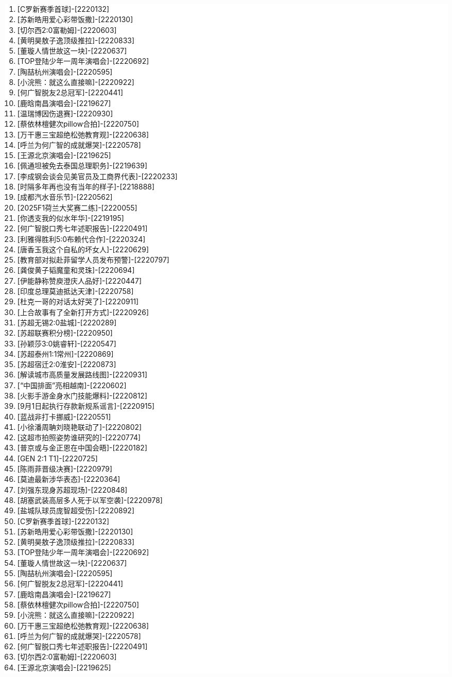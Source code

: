 1. [C罗新赛季首球]-[2220132]
1. [苏新皓用爱心彩带饭撒]-[2220130]
1. [切尔西2:0富勒姆]-[2220603]
1. [黄明昊敖子逸顶级推拉]-[2220833]
1. [董璇人情世故这一块]-[2220637]
1. [TOP登陆少年一周年演唱会]-[2220692]
1. [陶喆杭州演唱会]-[2220595]
1. [小浣熊：就这么直接嘛]-[2220922]
1. [何广智脱友2总冠军]-[2220441]
1. [鹿晗南昌演唱会]-[2219627]
1. [温瑞博因伤退赛]-[2220930]
1. [蔡依林檀健次pillow合拍]-[2220750]
1. [万干惠三宝超绝松弛教育观]-[2220638]
1. [呼兰为何广智的成就爆哭]-[2220578]
1. [王源北京演唱会]-[2219625]
1. [佩通坦被免去泰国总理职务]-[2219639]
1. [李成钢会谈会见美官员及工商界代表]-[2220233]
1. [时隔多年再也没有当年的样子]-[2218888]
1. [成都汽水音乐节]-[2220562]
1. [2025F1荷兰大奖赛二练]-[2220055]
1. [你透支我的似水年华]-[2219195]
1. [何广智脱口秀七年述职报告]-[2220491]
1. [利雅得胜利5:0布赖代合作]-[2220324]
1. [唐香玉我这个自私的坏女人]-[2220629]
1. [教育部对拟赴菲留学人员发布预警]-[2220797]
1. [龚俊黄子韬魔童和灵珠]-[2220694]
1. [伊能静称赞庾澄庆人品好]-[2220447]
1. [印度总理莫迪抵达天津]-[2220758]
1. [杜克一哥的对话太好哭了]-[2220911]
1. [上合故事有了全新打开方式]-[2220926]
1. [苏超无锡2:0盐城]-[2220289]
1. [苏超联赛积分榜]-[2220950]
1. [孙颖莎3:0姚睿轩]-[2220547]
1. [苏超泰州1:1常州]-[2220869]
1. [苏超宿迁2:0淮安]-[2220873]
1. [解读城市高质量发展路线图]-[2220931]
1. [“中国排面”亮相越南]-[2220602]
1. [火影手游金身水门技能爆料]-[2220812]
1. [9月1日起执行存款新规系谣言]-[2220915]
1. [蓝战非打卡挪威]-[2220551]
1. [小徐潘周聃刘晓艳联动了]-[2220802]
1. [这超市拍照姿势谁研究的]-[2220774]
1. [普京或与金正恩在中国会晤]-[2220182]
1. [GEN 2:1 T1]-[2220725]
1. [陈雨菲晋级决赛]-[2220979]
1. [莫迪最新涉华表态]-[2220364]
1. [刘强东现身苏超现场]-[2220848]
1. [胡塞武装高层多人死于以军空袭]-[2220978]
1. [盐城队球员庞智超受伤]-[2220892]
1. [C罗新赛季首球]-[2220132]
1. [苏新皓用爱心彩带饭撒]-[2220130]
1. [黄明昊敖子逸顶级推拉]-[2220833]
1. [TOP登陆少年一周年演唱会]-[2220692]
1. [董璇人情世故这一块]-[2220637]
1. [陶喆杭州演唱会]-[2220595]
1. [何广智脱友2总冠军]-[2220441]
1. [鹿晗南昌演唱会]-[2219627]
1. [蔡依林檀健次pillow合拍]-[2220750]
1. [小浣熊：就这么直接嘛]-[2220922]
1. [万干惠三宝超绝松弛教育观]-[2220638]
1. [呼兰为何广智的成就爆哭]-[2220578]
1. [何广智脱口秀七年述职报告]-[2220491]
1. [切尔西2:0富勒姆]-[2220603]
1. [王源北京演唱会]-[2219625]